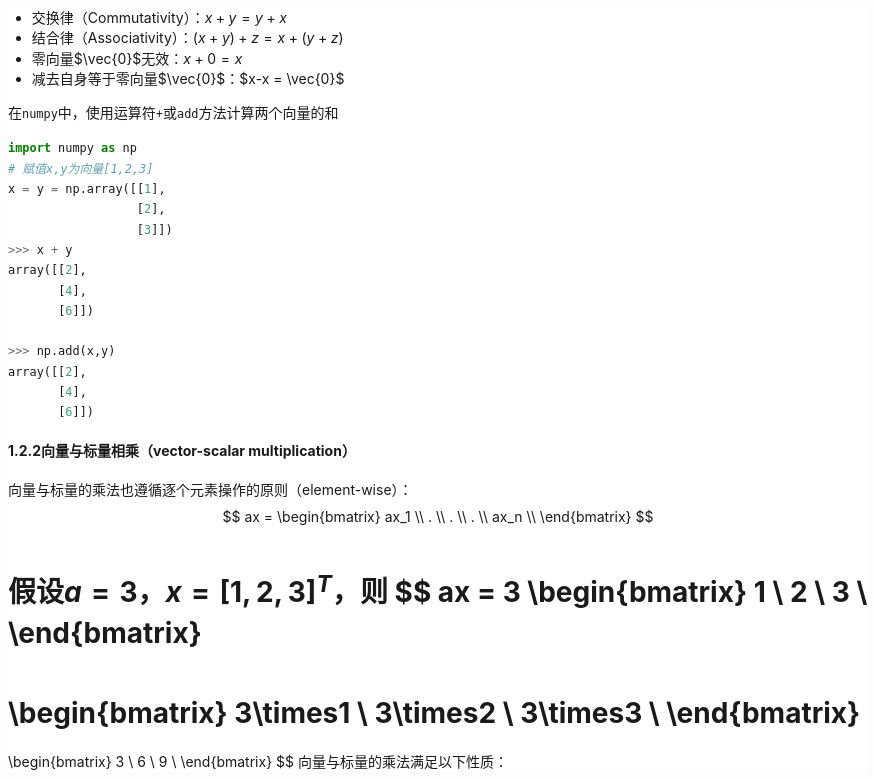 * 交换律（Commutativity）：$x + y = y + x$
* 结合律（Associativity）：$(x+y)+z=x+(y+z)$
* 零向量$\vec{0}$无效：$x+0 = x$
* 减去自身等于零向量$\vec{0}$：$x-x = \vec{0}$

在`numpy`中，使用运算符`+`或`add`方法计算两个向量的和

```python
import numpy as np
# 赋值x,y为向量[1,2,3]
x = y = np.array([[1],
                  [2],
                  [3]])
>>> x + y
array([[2],
       [4],
       [6]])

>>> np.add(x,y)
array([[2],
       [4],
       [6]])
```

#### 1.2.2向量与标量相乘（vector-scalar multiplication）

向量与标量的乘法也遵循逐个元素操作的原则（element-wise）：
$$
ax = 
\begin{bmatrix}
ax_1 \\
. \\
. \\
. \\
ax_n \\
\end{bmatrix}
$$


假设$a=3$，$x=[1,2,3]^T$，则
$$
ax = 3
\begin{bmatrix}
1 \\
2 \\
3 \\
\end{bmatrix}
=
\begin{bmatrix}
3\times1 \\
3\times2 \\
3\times3 \\
\end{bmatrix}
=
\begin{bmatrix}
3 \\
6 \\
9 \\
\end{bmatrix}
$$
向量与标量的乘法满足以下性质：
